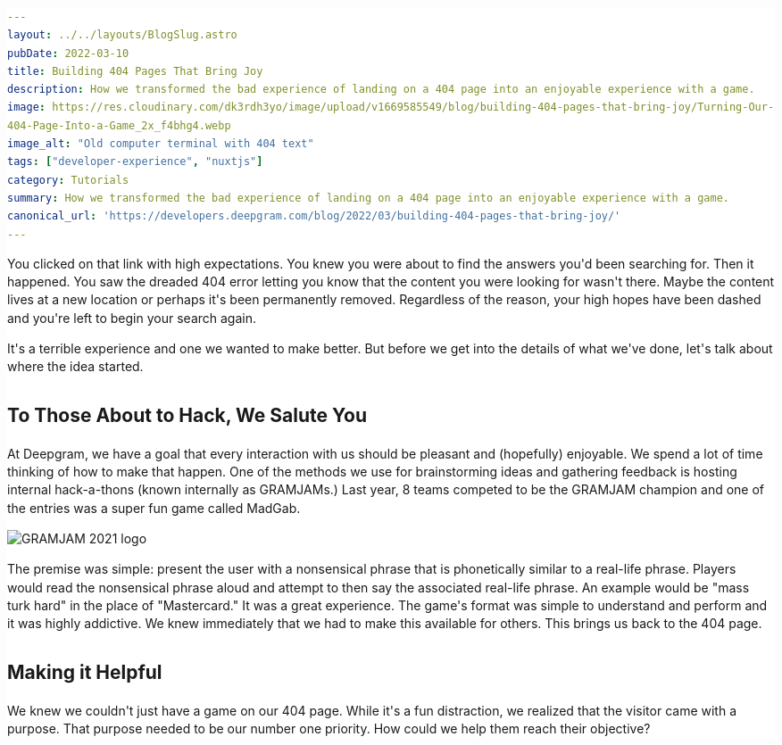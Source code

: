 ```yaml
---
layout: ../../layouts/BlogSlug.astro
pubDate: 2022-03-10
title: Building 404 Pages That Bring Joy
description: How we transformed the bad experience of landing on a 404 page into an enjoyable experience with a game.
image: https://res.cloudinary.com/dk3rdh3yo/image/upload/v1669585549/blog/building-404-pages-that-bring-joy/Turning-Our-404-Page-Into-a-Game_2x_f4bhg4.webp
image_alt: "Old computer terminal with 404 text"
tags: ["developer-experience", "nuxtjs"] 
category: Tutorials
summary: How we transformed the bad experience of landing on a 404 page into an enjoyable experience with a game.
canonical_url: 'https://developers.deepgram.com/blog/2022/03/building-404-pages-that-bring-joy/'
---
```


You clicked on that link with high expectations. You knew you were about to find
the answers you'd been searching for. Then it happened. You saw the dreaded 404
error letting you know that the content you were looking for wasn't there. Maybe
the content lives at a new location or perhaps it's been permanently removed.
Regardless of the reason, your high hopes have been dashed and you're left to
begin your search again.

It's a terrible experience and one we wanted to make better. But before we get
into the details of what we've done, let's talk about where the idea started.

## To Those About to Hack, We Salute You

At Deepgram, we have a goal that every interaction with us should be pleasant
and (hopefully) enjoyable. We spend a lot of time thinking of how to make that
happen. One of the methods we use for brainstorming ideas and gathering feedback
is hosting internal hack-a-thons (known internally as GRAMJAMs.) Last year, 8
teams competed to be the GRAMJAM champion and one of the entries was a super
fun game called MadGab.

![GRAMJAM 2021 logo](https://res.cloudinary.com/dk3rdh3yo/image/upload/v1650409604/blog/building-404-pages-that-bring-joy/gj2021.webp)

The premise was simple: present the user with a nonsensical phrase that is
phonetically similar to a real-life phrase. Players would read the nonsensical
phrase aloud and attempt to then say the associated real-life phrase. An example
would be "mass turk hard" in the place of "Mastercard." It was a great
experience. The game's format was simple to understand and perform and it was
highly addictive. We knew immediately that we had to make this available for
others. This brings us back to the 404 page.

## Making it Helpful

We knew we couldn't just have a game on our 404 page. While it's a fun
distraction, we realized that the visitor came with a purpose. That purpose
needed to be our number one priority. How could we help them reach their
objective?
